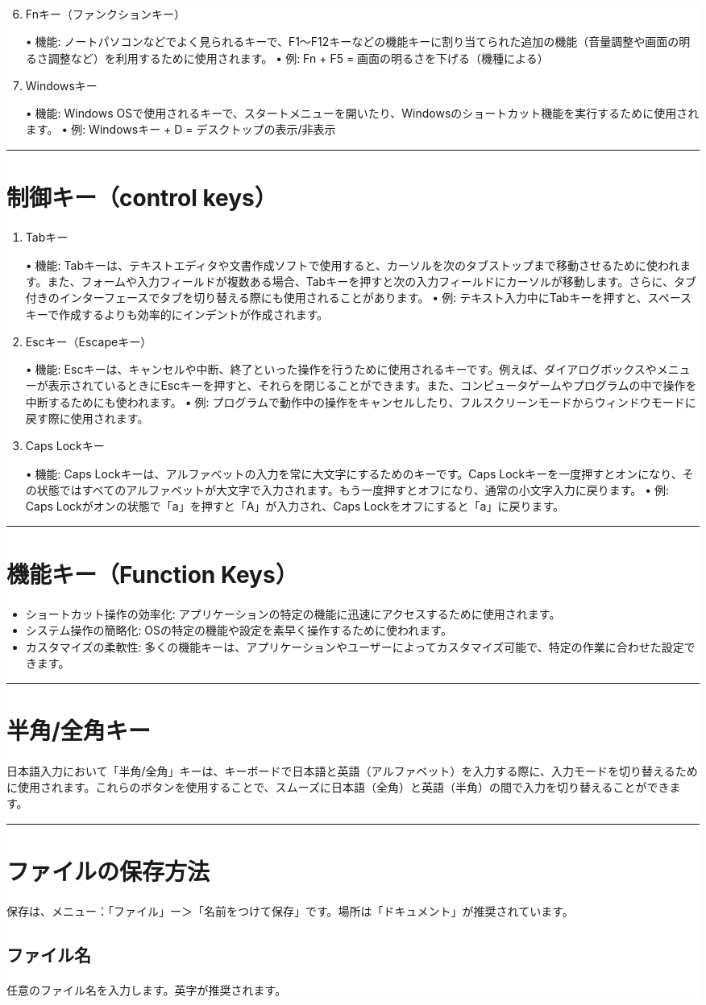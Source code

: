 6. Fnキー（ファンクションキー）

	•	機能: ノートパソコンなどでよく見られるキーで、F1〜F12キーなどの機能キーに割り当てられた追加の機能（音量調整や画面の明るさ調整など）を利用するために使用されます。
	•	例: Fn + F5 = 画面の明るさを下げる（機種による）

7. Windowsキー

	•	機能: Windows OSで使用されるキーで、スタートメニューを開いたり、Windowsのショートカット機能を実行するために使用されます。
	•	例: Windowsキー + D = デスクトップの表示/非表示

---
# 制御キー（control keys）

1. Tabキー

	•	機能: Tabキーは、テキストエディタや文書作成ソフトで使用すると、カーソルを次のタブストップまで移動させるために使われます。また、フォームや入力フィールドが複数ある場合、Tabキーを押すと次の入力フィールドにカーソルが移動します。さらに、タブ付きのインターフェースでタブを切り替える際にも使用されることがあります。
	•	例: テキスト入力中にTabキーを押すと、スペースキーで作成するよりも効率的にインデントが作成されます。

2. Escキー（Escapeキー）

	•	機能: Escキーは、キャンセルや中断、終了といった操作を行うために使用されるキーです。例えば、ダイアログボックスやメニューが表示されているときにEscキーを押すと、それらを閉じることができます。また、コンピュータゲームやプログラムの中で操作を中断するためにも使われます。
	•	例: プログラムで動作中の操作をキャンセルしたり、フルスクリーンモードからウィンドウモードに戻す際に使用されます。

3. Caps Lockキー

	•	機能: Caps Lockキーは、アルファベットの入力を常に大文字にするためのキーです。Caps Lockキーを一度押すとオンになり、その状態ではすべてのアルファベットが大文字で入力されます。もう一度押すとオフになり、通常の小文字入力に戻ります。
	•	例: Caps Lockがオンの状態で「a」を押すと「A」が入力され、Caps Lockをオフにすると「a」に戻ります。

---
# 機能キー（Function Keys）
- ショートカット操作の効率化: アプリケーションの特定の機能に迅速にアクセスするために使用されます。
- システム操作の簡略化: OSの特定の機能や設定を素早く操作するために使われます。
- カスタマイズの柔軟性: 多くの機能キーは、アプリケーションやユーザーによってカスタマイズ可能で、特定の作業に合わせた設定できます。

---
# 半角/全角キー
日本語入力において「半角/全角」キーは、キーボードで日本語と英語（アルファベット）を入力する際に、入力モードを切り替えるために使用されます。これらのボタンを使用することで、スムーズに日本語（全角）と英語（半角）の間で入力を切り替えることができます。


---
# ファイルの保存方法
保存は、メニュー：「ファイル」ー＞「名前をつけて保存」です。場所は「ドキュメント」が推奨されています。

## ファイル名
任意のファイル名を入力します。英字が推奨されます。
